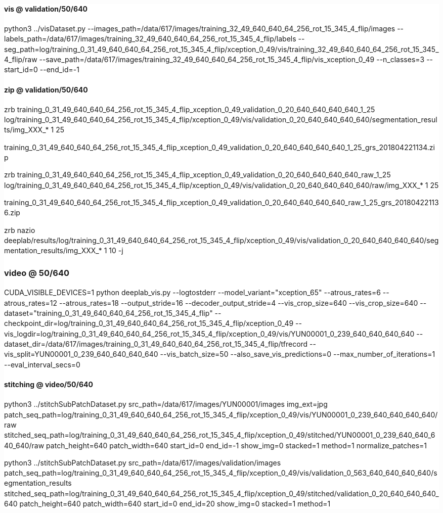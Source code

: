 <a id="vis__validation50640"></a>
#### vis       @ validation/50/640

python3 ../visDataset.py --images_path=/data/617/images/training_32_49_640_640_64_256_rot_15_345_4_flip/images --labels_path=/data/617/images/training_32_49_640_640_64_256_rot_15_345_4_flip/labels --seg_path=log/training_0_31_49_640_640_64_256_rot_15_345_4_flip/xception_0_49/vis/training_32_49_640_640_64_256_rot_15_345_4_flip/raw --save_path=/data/617/images/training_32_49_640_640_64_256_rot_15_345_4_flip/vis_xception_0_49 --n_classes=3 --start_id=0 --end_id=-1

<a id="zip__validation50640"></a>
#### zip       @ validation/50/640

zrb training_0_31_49_640_640_64_256_rot_15_345_4_flip_xception_0_49_validation_0_20_640_640_640_640_1_25 log/training_0_31_49_640_640_64_256_rot_15_345_4_flip/xception_0_49/vis/validation_0_20_640_640_640_640/segmentation_results/img_XXX_* 1 25

training_0_31_49_640_640_64_256_rot_15_345_4_flip_xception_0_49_validation_0_20_640_640_640_640_1_25_grs_201804221134.zip

zrb training_0_31_49_640_640_64_256_rot_15_345_4_flip_xception_0_49_validation_0_20_640_640_640_640_raw_1_25 log/training_0_31_49_640_640_64_256_rot_15_345_4_flip/xception_0_49/vis/validation_0_20_640_640_640_640/raw/img_XXX_* 1 25

training_0_31_49_640_640_64_256_rot_15_345_4_flip_xception_0_49_validation_0_20_640_640_640_640_raw_1_25_grs_201804221136.zip 

zrb nazio deeplab/results/log/training_0_31_49_640_640_64_256_rot_15_345_4_flip/xception_0_49/vis/validation_0_20_640_640_640_640/segmentation_results/img_XXX_* 1 10 -j

<a id="video__50640"></a>
### video       @ 50/640

CUDA_VISIBLE_DEVICES=1 python deeplab_vis.py --logtostderr --model_variant="xception_65" --atrous_rates=6 --atrous_rates=12 --atrous_rates=18 --output_stride=16 --decoder_output_stride=4 --vis_crop_size=640 --vis_crop_size=640 --dataset="training_0_31_49_640_640_64_256_rot_15_345_4_flip" --checkpoint_dir=log/training_0_31_49_640_640_64_256_rot_15_345_4_flip/xception_0_49 --vis_logdir=log/training_0_31_49_640_640_64_256_rot_15_345_4_flip/xception_0_49/vis/YUN00001_0_239_640_640_640_640 --dataset_dir=/data/617/images/training_0_31_49_640_640_64_256_rot_15_345_4_flip/tfrecord --vis_split=YUN00001_0_239_640_640_640_640 --vis_batch_size=50 --also_save_vis_predictions=0 --max_number_of_iterations=1 --eval_interval_secs=0

<a id="stitching__video50640"></a>
#### stitching       @ video/50/640

python3 ../stitchSubPatchDataset.py src_path=/data/617/images/YUN00001/images img_ext=jpg  patch_seq_path=log/training_0_31_49_640_640_64_256_rot_15_345_4_flip/xception_0_49/vis/YUN00001_0_239_640_640_640_640/raw stitched_seq_path=log/training_0_31_49_640_640_64_256_rot_15_345_4_flip/xception_0_49/stitched/YUN00001_0_239_640_640_640_640/raw patch_height=640 patch_width=640 start_id=0 end_id=-1  show_img=0 stacked=1 method=1 normalize_patches=1


python3 ../stitchSubPatchDataset.py src_path=/data/617/images/validation/images  patch_seq_path=log/training_0_31_49_640_640_64_256_rot_15_345_4_flip/xception_0_49/vis/validation_0_563_640_640_640_640/segmentation_results stitched_seq_path=log/training_0_31_49_640_640_64_256_rot_15_345_4_flip/xception_0_49/stitched/validation_0_20_640_640_640_640 patch_height=640 patch_width=640 start_id=0 end_id=20  show_img=0 stacked=1 method=1
